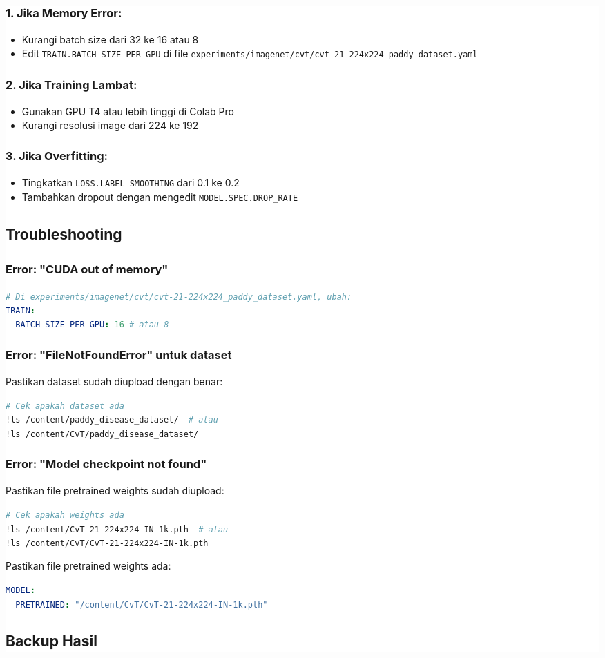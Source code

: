 ### 1. Jika Memory Error:

- Kurangi batch size dari 32 ke 16 atau 8
- Edit `TRAIN.BATCH_SIZE_PER_GPU` di file `experiments/imagenet/cvt/cvt-21-224x224_paddy_dataset.yaml`

### 2. Jika Training Lambat:

- Gunakan GPU T4 atau lebih tinggi di Colab Pro
- Kurangi resolusi image dari 224 ke 192

### 3. Jika Overfitting:

- Tingkatkan `LOSS.LABEL_SMOOTHING` dari 0.1 ke 0.2
- Tambahkan dropout dengan mengedit `MODEL.SPEC.DROP_RATE`

## Troubleshooting

### Error: "CUDA out of memory"

```yaml
# Di experiments/imagenet/cvt/cvt-21-224x224_paddy_dataset.yaml, ubah:
TRAIN:
  BATCH_SIZE_PER_GPU: 16 # atau 8
```

### Error: "FileNotFoundError" untuk dataset

Pastikan dataset sudah diupload dengan benar:

```bash
# Cek apakah dataset ada
!ls /content/paddy_disease_dataset/  # atau
!ls /content/CvT/paddy_disease_dataset/
```

### Error: "Model checkpoint not found"

Pastikan file pretrained weights sudah diupload:

```bash
# Cek apakah weights ada
!ls /content/CvT-21-224x224-IN-1k.pth  # atau
!ls /content/CvT/CvT-21-224x224-IN-1k.pth
```

Pastikan file pretrained weights ada:

```yaml
MODEL:
  PRETRAINED: "/content/CvT/CvT-21-224x224-IN-1k.pth"
```

## Backup Hasil
